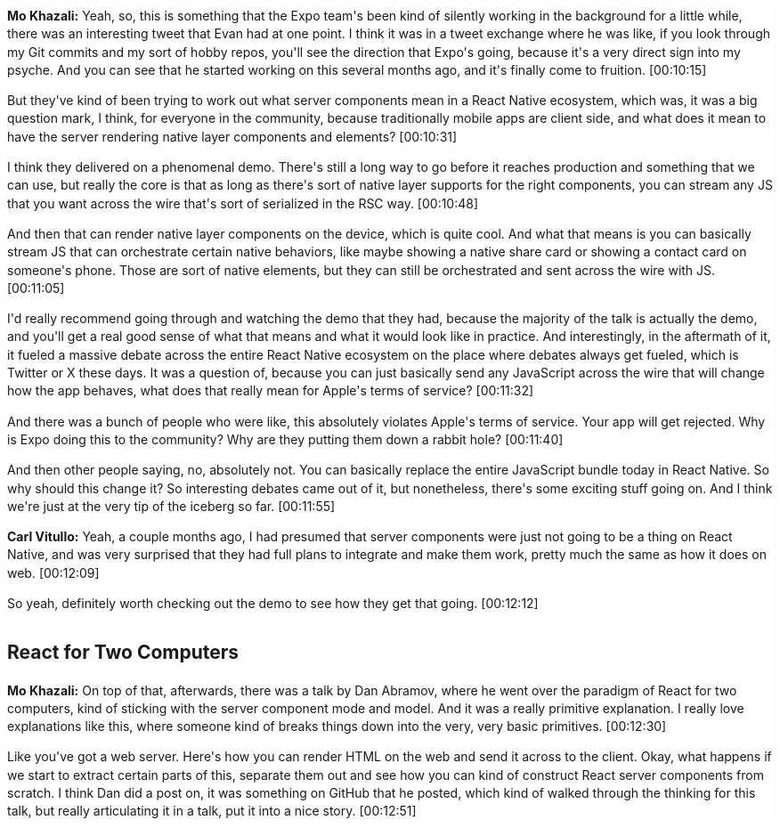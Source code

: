 **Mo Khazali:** Yeah, so, this is something that the Expo team's been kind of silently working in the background for a little while, there was an interesting tweet that Evan had at one point. I think it was in a tweet exchange where he was like, if you look through my Git commits and my sort of hobby repos, you'll see the direction that Expo's going, because it's a very direct sign into my psyche. And you can see that he started working on this several months ago, and it's finally come to fruition. [00:10:15]

But they've kind of been trying to work out what server components mean in a React Native ecosystem, which was, it was a big question mark, I think, for everyone in the community, because traditionally mobile apps are client side, and what does it mean to have the server rendering native layer components and elements? [00:10:31]

I think they delivered on a phenomenal demo. There's still a long way to go before it reaches production and something that we can use, but really the core is that as long as there's sort of native layer supports for the right components, you can stream any JS that you want across the wire that's sort of serialized in the RSC way. [00:10:48]

And then that can render native layer components on the device, which is quite cool. And what that means is you can basically stream JS that can orchestrate certain native behaviors, like maybe showing a native share card or showing a contact card on someone's phone. Those are sort of native elements, but they can still be orchestrated and sent across the wire with JS. [00:11:05]

I'd really recommend going through and watching the demo that they had, because the majority of the talk is actually the demo, and you'll get a real good sense of what that means and what it would look like in practice. And interestingly, in the aftermath of it, it fueled a massive debate across the entire React Native ecosystem on the place where debates always get fueled, which is Twitter or X these days. It was a question of, because you can just basically send any JavaScript across the wire that will change how the app behaves, what does that really mean for Apple's terms of service? [00:11:32]

And there was a bunch of people who were like, this absolutely violates Apple's terms of service. Your app will get rejected. Why is Expo doing this to the community? Why are they putting them down a rabbit hole? [00:11:40]

And then other people saying, no, absolutely not. You can basically replace the entire JavaScript bundle today in React Native. So why should this change it? So interesting debates came out of it, but nonetheless, there's some exciting stuff going on. And I think we're just at the very tip of the iceberg so far. [00:11:55]

**Carl Vitullo:** Yeah, a couple months ago, I had presumed that server components were just not going to be a thing on React Native, and was very surprised that they had full plans to integrate and make them work, pretty much the same as how it does on web. [00:12:09]

So yeah, definitely worth checking out the demo to see how they get that going. [00:12:12]

## React for Two Computers

**Mo Khazali:** On top of that, afterwards, there was a talk by Dan Abramov, where he went over the paradigm of React for two computers, kind of sticking with the server component mode and model. And it was a really primitive explanation. I really love explanations like this, where someone kind of breaks things down into the very, very basic primitives. [00:12:30]

Like you've got a web server. Here's how you can render HTML on the web and send it across to the client. Okay, what happens if we start to extract certain parts of this, separate them out and see how you can kind of construct React server components from scratch. I think Dan did a post on, it was something on GitHub that he posted, which kind of walked through the thinking for this talk, but really articulating it in a talk, put it into a nice story. [00:12:51]
